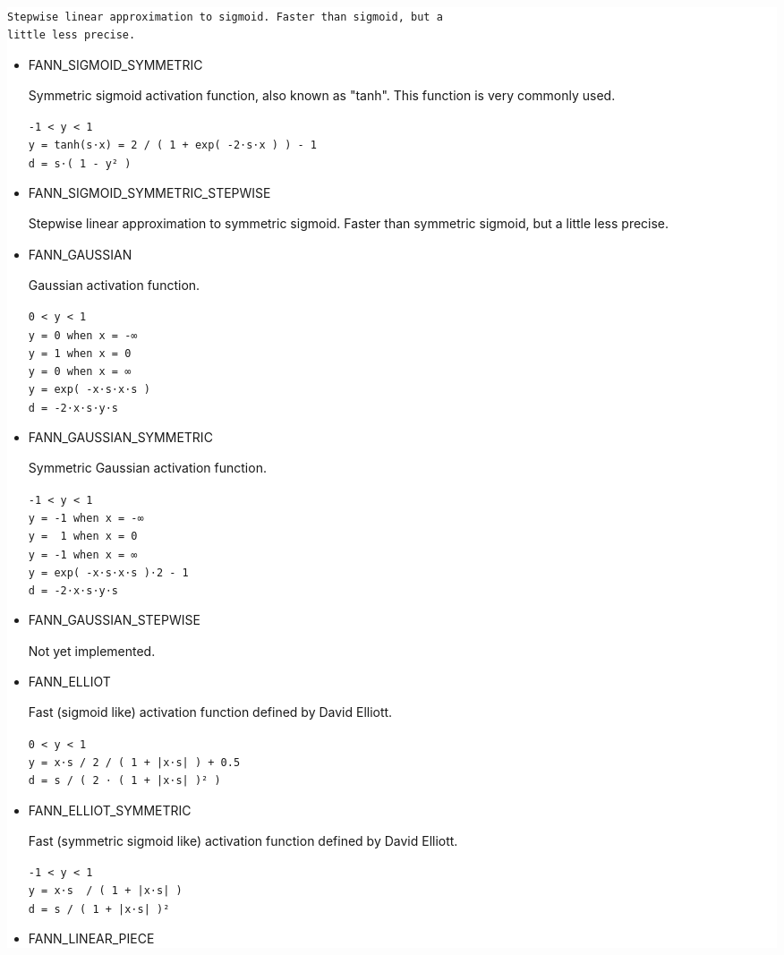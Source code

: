     Stepwise linear approximation to sigmoid. Faster than sigmoid, but a
    little less precise.

  * FANN_SIGMOID_SYMMETRIC

    Symmetric sigmoid activation function, also known as "tanh". This function
    is very commonly used.

        -1 < y < 1
        y = tanh(s⋅x) = 2 / ( 1 + exp( -2⋅s⋅x ) ) - 1
        d = s⋅( 1 - y² )

  * FANN_SIGMOID_SYMMETRIC_STEPWISE

    Stepwise linear approximation to symmetric sigmoid. Faster than symmetric
    sigmoid, but a little less precise.

  * FANN_GAUSSIAN

    Gaussian activation function.

        0 < y < 1
        y = 0 when x = -∞
        y = 1 when x = 0
        y = 0 when x = ∞
        y = exp( -x⋅s⋅x⋅s )
        d = -2⋅x⋅s⋅y⋅s

  * FANN_GAUSSIAN_SYMMETRIC

    Symmetric Gaussian activation function.

        -1 < y < 1
        y = -1 when x = -∞
        y =  1 when x = 0
        y = -1 when x = ∞
        y = exp( -x⋅s⋅x⋅s )⋅2 - 1
        d = -2⋅x⋅s⋅y⋅s

  * FANN_GAUSSIAN_STEPWISE

    Not yet implemented.

  * FANN_ELLIOT

    Fast (sigmoid like) activation function defined by David Elliott.

        0 < y < 1
        y = x⋅s / 2 / ( 1 + |x⋅s| ) + 0.5
        d = s / ( 2 ⋅ ( 1 + |x⋅s| )² )

  * FANN_ELLIOT_SYMMETRIC

    Fast (symmetric sigmoid like) activation function defined by David Elliott.

        -1 < y < 1
        y = x⋅s  / ( 1 + |x⋅s| )
        d = s / ( 1 + |x⋅s| )²

  * FANN_LINEAR_PIECE
